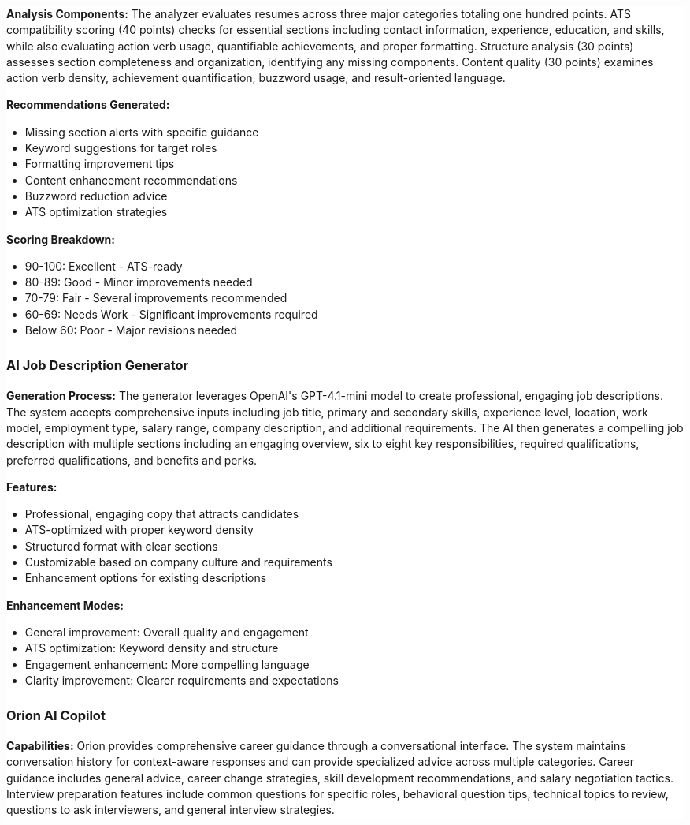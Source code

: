**Analysis Components:**
The analyzer evaluates resumes across three major categories totaling one hundred points. ATS compatibility scoring (40 points) checks for essential sections including contact information, experience, education, and skills, while also evaluating action verb usage, quantifiable achievements, and proper formatting. Structure analysis (30 points) assesses section completeness and organization, identifying any missing components. Content quality (30 points) examines action verb density, achievement quantification, buzzword usage, and result-oriented language.

**Recommendations Generated:**
- Missing section alerts with specific guidance
- Keyword suggestions for target roles
- Formatting improvement tips
- Content enhancement recommendations
- Buzzword reduction advice
- ATS optimization strategies

**Scoring Breakdown:**
- 90-100: Excellent - ATS-ready
- 80-89: Good - Minor improvements needed
- 70-79: Fair - Several improvements recommended
- 60-69: Needs Work - Significant improvements required
- Below 60: Poor - Major revisions needed

### AI Job Description Generator

**Generation Process:**
The generator leverages OpenAI's GPT-4.1-mini model to create professional, engaging job descriptions. The system accepts comprehensive inputs including job title, primary and secondary skills, experience level, location, work model, employment type, salary range, company description, and additional requirements. The AI then generates a compelling job description with multiple sections including an engaging overview, six to eight key responsibilities, required qualifications, preferred qualifications, and benefits and perks.

**Features:**
- Professional, engaging copy that attracts candidates
- ATS-optimized with proper keyword density
- Structured format with clear sections
- Customizable based on company culture and requirements
- Enhancement options for existing descriptions

**Enhancement Modes:**
- General improvement: Overall quality and engagement
- ATS optimization: Keyword density and structure
- Engagement enhancement: More compelling language
- Clarity improvement: Clearer requirements and expectations

### Orion AI Copilot

**Capabilities:**
Orion provides comprehensive career guidance through a conversational interface. The system maintains conversation history for context-aware responses and can provide specialized advice across multiple categories. Career guidance includes general advice, career change strategies, skill development recommendations, and salary negotiation tactics. Interview preparation features include common questions for specific roles, behavioral question tips, technical topics to review, questions to ask interviewers, and general interview strategies.

